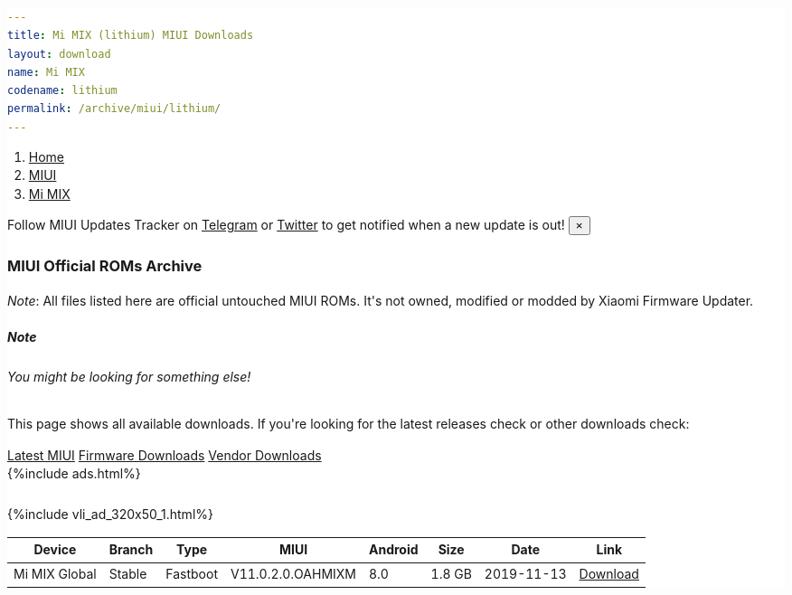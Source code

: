 ```yaml
---
title: Mi MIX (lithium) MIUI Downloads
layout: download
name: Mi MIX
codename: lithium
permalink: /archive/miui/lithium/
---
```

<nav aria-label="breadcrumb">
    <ol class="breadcrumb">
        <li class="breadcrumb-item"><a href="/">Home</a></li>
        <li class="breadcrumb-item"><a href="/miui/">MIUI</a></li>
        <li class="breadcrumb-item active" aria-current="page"><a href="/miui/lithium/">Mi MIX</a></li>
    </ol>
</nav>
<div class="alert alert-primary alert-dismissible fade show" role="alert">
    Follow MIUI Updates Tracker on <a href="https://t.me/MIUIUpdatesTracker" class="alert-link">Telegram</a>
     or <a href="https://twitter.com/MiFwUpdater" class="alert-link">Twitter</a> to get notified when a new update is out!
    <button type="button" class="close" data-dismiss="alert" aria-label="Close">
        <span aria-hidden="true">&times;</span>
    </button>
</div>

### MIUI Official ROMs Archive
*Note*: All files listed here are official untouched MIUI ROMs. It's not owned, modified or modded by Xiaomi Firmware Updater.
<div class="card">
  <div class="card-body">
    <h5 class="card-title">Note</h5>
    <h6 class="card-subtitle mb-2 text-muted">You might be looking for something else!</h6>
    <p class="card-text">This page shows all available downloads.
     If you're looking for the latest releases check or other downloads check:</p>
    <a href="/miui/lithium/" class="card-link">Latest MIUI</a>
    <a href="/firmware/lithium/" class="card-link">Firmware Downloads</a>
    <a href="/vendor/lithium/" class="card-link">Vendor Downloads</a>
  </div>
</div>
{%include ads.html%}
<div class="row justify-content-center">
    <div class="col-10">
        <div class="table-responsive-md" style="margin-top: 25px;">
            {%include vli_ad_320x50_1.html%}
            <table id="miui" class="display dt-responsive nowrap compact table table-striped table-hover table-sm">
                <thead class="thead-dark">
                    <tr>
                        <th data-ref="device">Device</th>
                        <th data-ref="branch">Branch</th>
                        <th data-ref="type">Type</th>
                        <th data-ref="miui">MIUI</th>
                        <th data-ref="android">Android</th>
                        <th data-ref="size">Size</th>
                        <th data-ref="size">Date</th>
                        <th data-ref="link">Link</th>
                    </tr>
                </thead>
                <tbody>
                <tr><td>Mi MIX Global</td><td>Stable</td><td>Fastboot</td><td>V11.0.2.0.OAHMIXM</td><td>8.0</td><td>1.8 GB</td><td>2019-11-13</td><td><a href="/miui/lithium/stable/V11.0.2.0.OAHMIXM/">Download</a></td></tr>